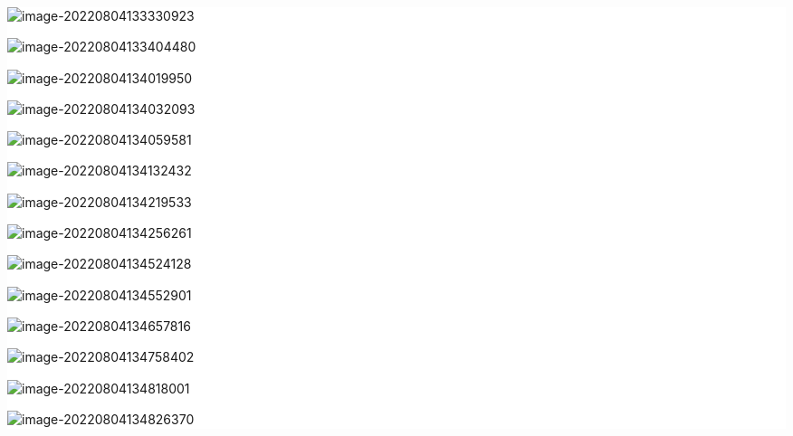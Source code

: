 

![image-20220804133330923](https://tva1.sinaimg.cn/large/e6c9d24egy1h4umk9dirij21hc0u0100.jpg)



![image-20220804133404480](https://tva1.sinaimg.cn/large/e6c9d24egy1h4umkuewqvj21hc0u0n46.jpg)



![image-20220804134019950](https://tva1.sinaimg.cn/large/e6c9d24egy1h4umrc8ye9j21hc0u0q9w.jpg)



![image-20220804134032093](https://tva1.sinaimg.cn/large/e6c9d24egy1h4umrjbjc3j21hc0u0jxx.jpg)



![image-20220804134059581](https://tva1.sinaimg.cn/large/e6c9d24egy1h4ums1txc4j21hc0u0dmz.jpg)



![image-20220804134132432](https://tva1.sinaimg.cn/large/e6c9d24egy1h4umslyacwj21hc0u045p.jpg)





![image-20220804134219533](https://tva1.sinaimg.cn/large/e6c9d24egy1h4umtf2xlxj21hc0u0dma.jpg)



![image-20220804134256261](https://tva1.sinaimg.cn/large/e6c9d24egy1h4umu20zl2j21hc0u0tfh.jpg)



![image-20220804134524128](https://tva1.sinaimg.cn/large/e6c9d24egy1h4umwmjyqij21hc0u0n41.jpg)





![image-20220804134552901](https://tva1.sinaimg.cn/large/e6c9d24egy1h4umx490c7j21hc0u0105.jpg)





![image-20220804134657816](https://tva1.sinaimg.cn/large/e6c9d24egy1h4umy97r7gj21hc0u0tfi.jpg)





![image-20220804134758402](https://tva1.sinaimg.cn/large/e6c9d24egy1h4umzad3wuj21hc0u0gsc.jpg)



![image-20220804134818001](https://tva1.sinaimg.cn/large/e6c9d24egy1h4umzlyeb4j21hc0u0467.jpg)



![image-20220804134826370](https://tva1.sinaimg.cn/large/e6c9d24egy1h4umztjdttj21hc0u045s.jpg)



